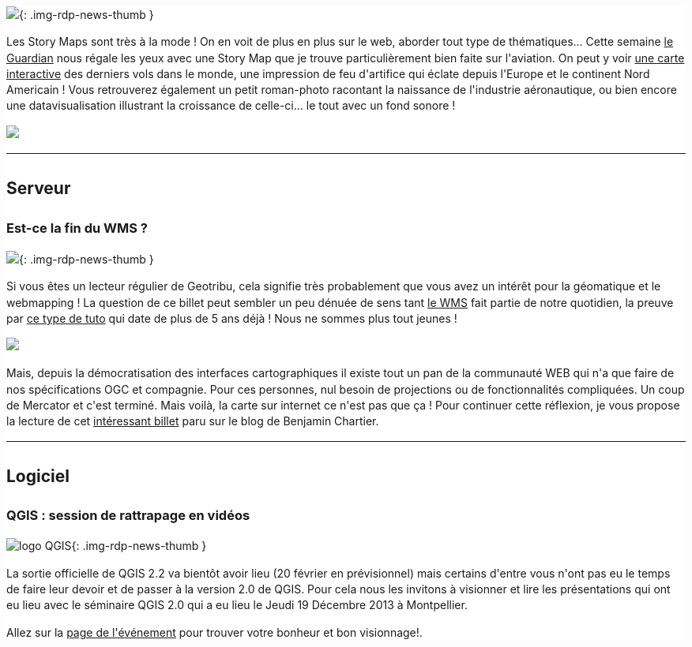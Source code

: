 ![](https://cdn.geotribu.fr/img/logos-icones/divers/guardian.png){: .img-rdp-news-thumb }

Les Story Maps sont très à la mode ! On en voit de plus en plus sur le web, aborder tout type de thématiques... Cette semaine [le Guardian](http://www.theguardian.com/world/ng-interactive/2014/aviation-100-years?CMP=twt_gu) nous régale les yeux avec une Story Map que je trouve particulièrement bien faite sur l'aviation. On peut y voir [une carte interactive](http://www.theguardian.com/world/ng-interactive/2014/aviation-100-years?CMP=twt_gu) des derniers vols dans le monde, une impression de feu d'artifice qui éclate depuis l'Europe et le continent Nord Americain ! Vous retrouverez également un petit roman-photo racontant la naissance de l'industrie aéronautique, ou bien encore une datavisualisation illustrant la croissance de celle-ci... le tout avec un fond sonore !

[![](https://cdn.geotribu.fr/img/articles-blog-rdp/capture-ecran/guardian_aviation.png)](http://www.theguardian.com/world/ng-interactive/2014/aviation-100-years?CMP=twt_gu)

----

## Serveur

### Est-ce la fin du WMS ?

![](https://cdn.geotribu.fr/img/logos-icones/divers/wms.png){: .img-rdp-news-thumb }

Si vous êtes un lecteur régulier de Geotribu, cela signifie très probablement que vous avez un intérêt pour la géomatique et le webmapping ! La question de ce billet peut sembler un peu dénuée de sens tant [le WMS](http://geotribu.net/node/59) fait partie de notre quotidien, la preuve par [ce type de tuto](http://geotribu.net/node/9) qui date de plus de 5 ans déjà ! Nous ne sommes plus tout jeunes !

![](https://cdn.geotribu.fr/img/articles-blog-rdp/webmapping/wms.png)

Mais, depuis la démocratisation des interfaces cartographiques il existe tout un pan de la communauté WEB qui n'a que faire de nos spécifications OGC et compagnie. Pour ces personnes, nul besoin de projections ou de fonctionnalités compliquées. Un coup de Mercator et c'est terminé. Mais voilà, la carte sur internet ce n'est pas que ça ! Pour continuer cette réflexion, je vous propose la lecture de cet [intéressant billet](http://benjamin.chartier.free.fr/pro/?p=2058) paru sur le blog de Benjamin Chartier.

----

## Logiciel

### QGIS : session de rattrapage en vidéos

![logo QGIS](https://cdn.geotribu.fr/img/logos-icones/logiciels_librairies/qgis.png "logo QGIS"){: .img-rdp-news-thumb }

La sortie officielle de QGIS 2.2 va bientôt avoir lieu (20 février en prévisionnel) mais certains d'entre vous n'ont pas eu le temps de faire leur devoir et de passer à la version 2.0 de QGIS. Pour cela nous les invitons à visionner et lire les présentations qui ont eu lieu avec le séminaire QGIS 2.0 qui a eu lieu le Jeudi 19 Décembre 2013 à Montpellier.

Allez sur la [page de l'événement](http://www.agrotic.org/blog/seminaire-qgis-2-0/) pour trouver votre bonheur et bon visionnage!.
